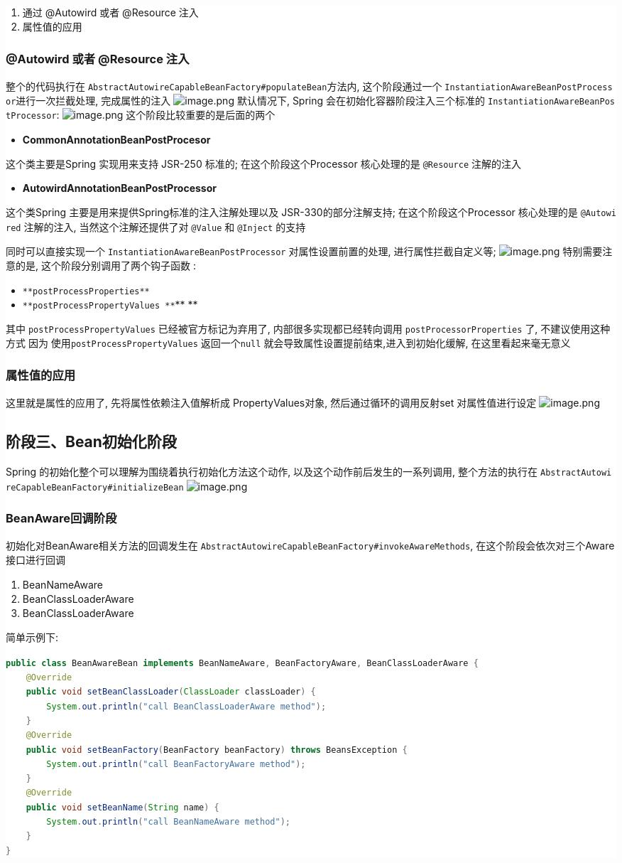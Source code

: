 1. 通过 @Autowird 或者 @Resource 注入
2.  属性值的应用
###  @Autowird 或者 @Resource 注入
整个的代码执行在 `AbstractAutowireCapableBeanFactory#populateBean`方法内,  这个阶段通过一个 `InstantiationAwareBeanPostProcessor`进行一次拦截处理, 完成属性的注入
![image.png](https://cdn.nlark.com/yuque/0/2022/png/22746802/1661910202955-bfe3b8ba-280d-4610-882b-47cf585d4599.png#averageHue=%232c2c2c&clientId=u5daf9a4a-7269-4&from=paste&height=382&id=u75e20d3c&originHeight=382&originWidth=961&originalType=binary&ratio=1&rotation=0&showTitle=false&size=69776&status=done&style=none&taskId=u59e77dc7-dc92-480e-95c7-564c76dcd90&title=&width=961)
默认情况下, Spring 会在初始化容器阶段注入三个标准的 `InstantiationAwareBeanPostProcessor`:
![image.png](https://cdn.nlark.com/yuque/0/2022/png/22746802/1661910322307-f239a797-a6f5-4d3e-8163-91a977c5e9ed.png#averageHue=%233e4143&clientId=u5daf9a4a-7269-4&from=paste&height=90&id=uc146d640&originHeight=90&originWidth=585&originalType=binary&ratio=1&rotation=0&showTitle=false&size=17612&status=done&style=none&taskId=u7d12b6a2-576e-438a-b8de-131fbda729f&title=&width=585)
这个阶段比较重要的是后面的两个

- **CommonAnnotationBeanPostProcesor**

这个类主要是Spring 实现用来支持 JSR-250 标准的;
在这个阶段这个Processor 核心处理的是 `@Resource` 注解的注入

- **AutowirdAnnotationBeanPostProcessor**

这个类Spring 主要是用来提供Spring标准的注入注解处理以及 JSR-330的部分注解支持;
在这个阶段这个Processor 核心处理的是 `@Autowired` 注解的注入, 当然这个注解还提供了对 `@Value`  和 `@Inject` 的支持

同时可以直接实现一个 `InstantiationAwareBeanPostProcessor` 对属性设置前置的处理, 进行属性拦截自定义等;
![image.png](https://cdn.nlark.com/yuque/0/2022/png/22746802/1661911071796-17cafdb6-0385-4d18-ba72-c208ef6ea638.png#averageHue=%23332c2b&clientId=u5daf9a4a-7269-4&from=paste&height=385&id=u114be4c4&originHeight=385&originWidth=1054&originalType=binary&ratio=1&rotation=0&showTitle=false&size=74218&status=done&style=none&taskId=u86864240-2f5a-449d-a136-6c152aced44&title=&width=1054)
特别需要注意的是, 这个阶段分别调用了两个钩子函数 :

- `**postProcessProperties**`
- `**postProcessPropertyValues **`** **

其中 `postProcessPropertyValues` 已经被官方标记为弃用了,  内部很多实现都已经转向调用 `postProcessorProperties` 了, 不建议使用这种方式
因为 使用`postProcessPropertyValues` 返回一个`null` 就会导致属性设置提前结束,进入到初始化缓解, 在这里看起来毫无意义

### 属性值的应用
这里就是属性的应用了, 先将属性依赖注入值解析成 PropertyValues对象, 然后通过循环的调用反射set 对属性值进行设定
![image.png](https://cdn.nlark.com/yuque/0/2022/png/22746802/1661950092832-9b4e93c6-cde7-4da5-9cb8-e1f80c00139d.png#averageHue=%232f2e2e&clientId=u43c14520-3218-4&from=paste&height=97&id=u6d8dcabf&originHeight=97&originWidth=811&originalType=binary&ratio=1&rotation=0&showTitle=false&size=15832&status=done&style=none&taskId=ud4345404-7736-4842-a6b1-f23d1a14dd8&title=&width=811)

## 阶段三、**Bean初始化阶段**
Spring 的初始化整个可以理解为围绕着执行初始化方法这个动作, 以及这个动作前后发生的一系列调用, 整个方法的执行在 `AbstractAutowireCapableBeanFactory#initializeBean`
![image.png](https://cdn.nlark.com/yuque/0/2022/png/22746802/1661952852124-e7a7ed91-6684-4182-a66b-c221e03cfb17.png#averageHue=%232c2c2b&clientId=u43c14520-3218-4&from=paste&height=280&id=u8d594a95&originHeight=280&originWidth=881&originalType=binary&ratio=1&rotation=0&showTitle=false&size=53910&status=done&style=none&taskId=u2ad78590-f759-482e-8e12-03226c598fb&title=&width=881)
### BeanAware回调阶段
初始化对BeanAware相关方法的回调发生在 `AbstractAutowireCapableBeanFactory#invokeAwareMethods`, 在这个阶段会依次对三个Aware接口进行回调

1. BeanNameAware
2. BeanClassLoaderAware
3. BeanClassLoaderAware

简单示例下:
```java
public class BeanAwareBean implements BeanNameAware, BeanFactoryAware, BeanClassLoaderAware {
	@Override
	public void setBeanClassLoader(ClassLoader classLoader) {
		System.out.println("call BeanClassLoaderAware method");
	}
	@Override
	public void setBeanFactory(BeanFactory beanFactory) throws BeansException {
		System.out.println("call BeanFactoryAware method");
	}
	@Override
	public void setBeanName(String name) {
		System.out.println("call BeanNameAware method");
	}
}
```